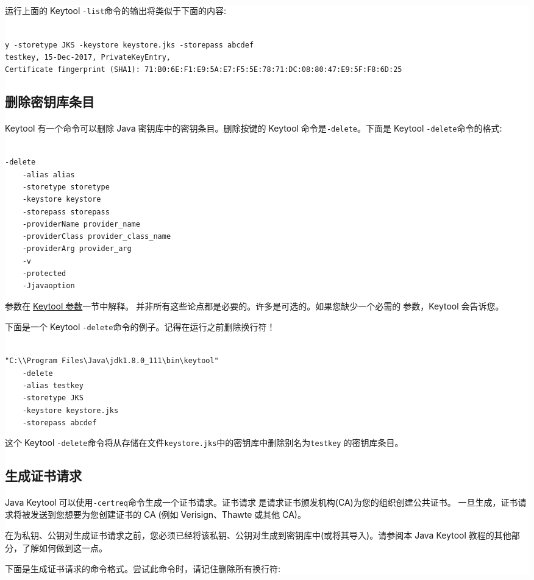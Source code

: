 运行上面的 Keytool `-list`命令的输出将类似于下面的内容:

```

y -storetype JKS -keystore keystore.jks -storepass abcdef
testkey, 15-Dec-2017, PrivateKeyEntry,
Certificate fingerprint (SHA1): 71:B0:6E:F1:E9:5A:E7:F5:5E:78:71:DC:08:80:47:E9:5F:F8:6D:25

```

## 删除密钥库条目

Keytool 有一个命令可以删除 Java 密钥库中的密钥条目。删除按键的 Keytool 命令是`-delete`。下面是 Keytool `-delete`命令的格式:

```

-delete
    -alias alias
    -storetype storetype
    -keystore keystore
    -storepass storepass
    -providerName provider_name
    -providerClass provider_class_name
    -providerArg provider_arg
    -v
    -protected
    -Jjavaoption

```

参数在 [Keytool 参数](#keytool-arguments)一节中解释。 并非所有这些论点都是必要的。许多是可选的。如果您缺少一个必需的 参数，Keytool 会告诉您。

下面是一个 Keytool `-delete`命令的例子。记得在运行之前删除换行符！

```

"C:\\Program Files\Java\jdk1.8.0_111\bin\keytool"
    -delete
    -alias testkey
    -storetype JKS
    -keystore keystore.jks
    -storepass abcdef

```

这个 Keytool `-delete`命令将从存储在文件`keystore.jks`中的密钥库中删除别名为`testkey` 的密钥库条目。

## 生成证书请求

Java Keytool 可以使用`-certreq`命令生成一个证书请求。证书请求 是请求证书颁发机构(CA)为您的组织创建公共证书。 一旦生成，证书请求将被发送到您想要为您创建证书的 CA (例如 Verisign、Thawte 或其他 CA)。

在为私钥、公钥对生成证书请求之前，您必须已经将该私钥、公钥对生成到密钥库中(或将其导入)。请参阅本 Java Keytool 教程的其他部分，了解如何做到这一点。

下面是生成证书请求的命令格式。尝试此命令时，请记住删除所有换行符:
